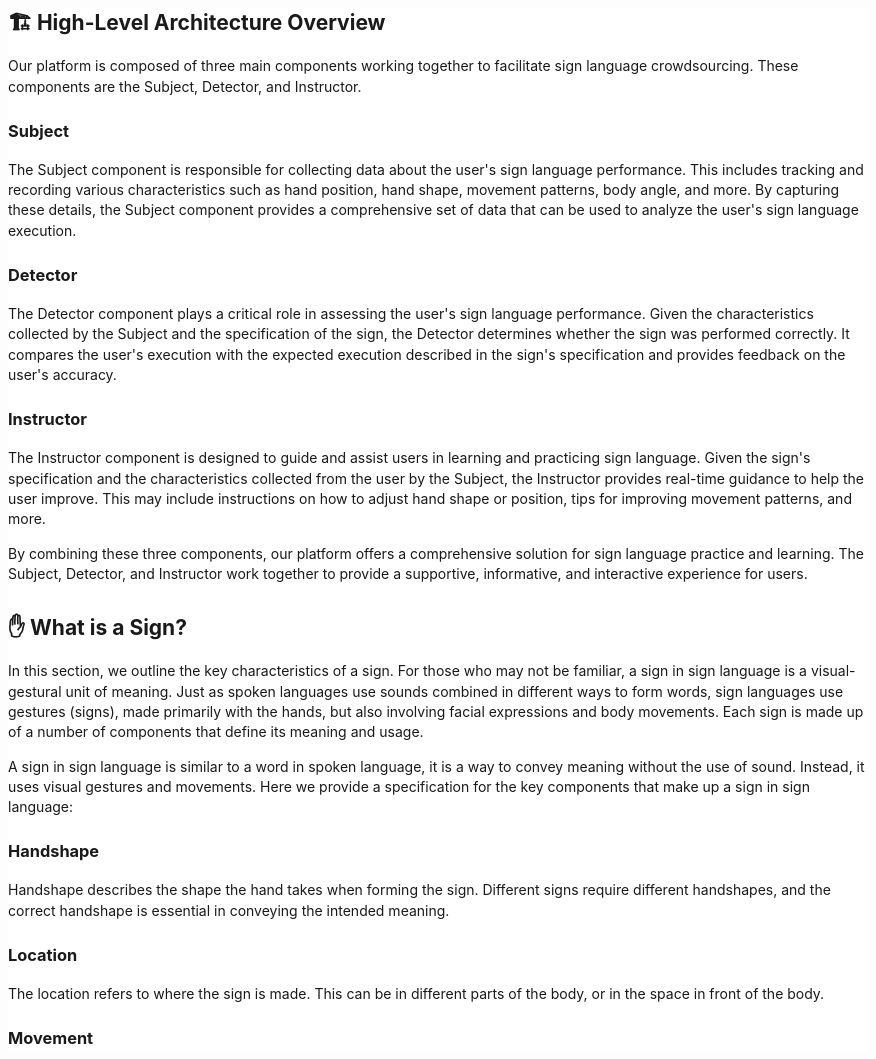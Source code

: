 ## 🏗️ High-Level Architecture Overview

Our platform is composed of three main components working together to facilitate sign language crowdsourcing. These components are the Subject, Detector, and Instructor.

### Subject

The Subject component is responsible for collecting data about the user's sign language performance. This includes tracking and recording various characteristics such as hand position, hand shape, movement patterns, body angle, and more. By capturing these details, the Subject component provides a comprehensive set of data that can be used to analyze the user's sign language execution.

### Detector

The Detector component plays a critical role in assessing the user's sign language performance. Given the characteristics collected by the Subject and the specification of the sign, the Detector determines whether the sign was performed correctly. It compares the user's execution with the expected execution described in the sign's specification and provides feedback on the user's accuracy.

### Instructor

The Instructor component is designed to guide and assist users in learning and practicing sign language. Given the sign's specification and the characteristics collected from the user by the Subject, the Instructor provides real-time guidance to help the user improve. This may include instructions on how to adjust hand shape or position, tips for improving movement patterns, and more.

By combining these three components, our platform offers a comprehensive solution for sign language practice and learning. The Subject, Detector, and Instructor work together to provide a supportive, informative, and interactive experience for users.

## ✋ What is a Sign?

In this section, we outline the key characteristics of a sign. For those who may not be familiar, a sign in sign language is a visual-gestural unit of meaning. Just as spoken languages use sounds combined in different ways to form words, sign languages use gestures (signs), made primarily with the hands, but also involving facial expressions and body movements. Each sign is made up of a number of components that define its meaning and usage.

A sign in sign language is similar to a word in spoken language, it is a way to convey meaning without the use of sound. Instead, it uses visual gestures and movements. Here we provide a specification for the key components that make up a sign in sign language:

### Handshape

Handshape describes the shape the hand takes when forming the sign. Different signs require different handshapes, and the correct handshape is essential in conveying the intended meaning.

### Location

The location refers to where the sign is made. This can be in different parts of the body, or in the space in front of the body.

### Movement
